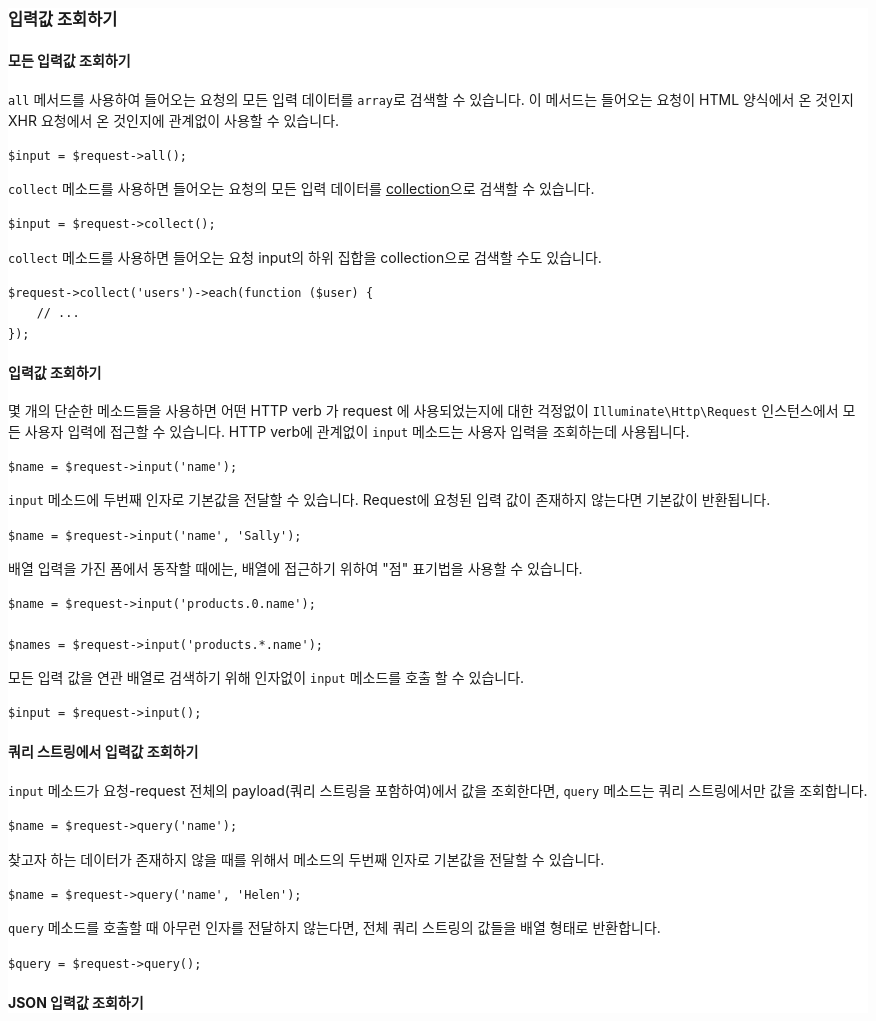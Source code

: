 <a name="retrieving-input"></a>
### 입력값 조회하기

<a name="retrieving-all-input-data"></a>
#### 모든 입력값 조회하기

`all` 메서드를 사용하여 들어오는 요청의 모든 입력 데이터를 `array`로 검색할 수 있습니다. 이 메서드는 들어오는 요청이 HTML 양식에서 온 것인지 XHR 요청에서 온 것인지에 관계없이 사용할 수 있습니다.

    $input = $request->all();

`collect` 메소드를 사용하면 들어오는 요청의 모든 입력 데이터를 [collection](/docs/{{version}}/collections)으로 검색할 수 있습니다.

    $input = $request->collect();

`collect` 메소드를 사용하면 들어오는 요청 input의 하위 집합을 collection으로 검색할 수도 있습니다.

    $request->collect('users')->each(function ($user) {
        // ...
    });

<a name="retrieving-an-input-value"></a>
#### 입력값 조회하기

몇 개의 단순한 메소드들을 사용하면 어떤 HTTP verb 가 request 에 사용되었는지에 대한 걱정없이 `Illuminate\Http\Request` 인스턴스에서 모든 사용자 입력에 접근할 수 있습니다. HTTP verb에 관계없이 `input` 메소드는 사용자 입력을 조회하는데 사용됩니다.

    $name = $request->input('name');

`input` 메소드에 두번째 인자로 기본값을 전달할 수 있습니다. Request에 요청된 입력 값이 존재하지 않는다면 기본값이 반환됩니다.

    $name = $request->input('name', 'Sally');

배열 입력을 가진 폼에서 동작할 때에는, 배열에 접근하기 위하여 "점" 표기법을 사용할 수 있습니다.

    $name = $request->input('products.0.name');

    $names = $request->input('products.*.name');

모든 입력 값을 연관 배열로 검색하기 위해 인자없이 `input` 메소드를 호출 할 수 있습니다.

    $input = $request->input();

<a name="retrieving-input-from-the-query-string"></a>
#### 쿼리 스트링에서 입력값 조회하기

`input` 메소드가 요청-request 전체의 payload(쿼리 스트링을 포함하여)에서 값을 조회한다면, `query` 메소드는 쿼리 스트링에서만 값을 조회합니다.

    $name = $request->query('name');

찾고자 하는 데이터가 존재하지 않을 때를 위해서 메소드의 두번째 인자로 기본값을 전달할 수 있습니다.

    $name = $request->query('name', 'Helen');

`query` 메소드를 호출할 때 아무런 인자를 전달하지 않는다면, 전체 쿼리 스트링의 값들을 배열 형태로 반환합니다.

    $query = $request->query();

<a name="retrieving-json-input-values"></a>
#### JSON 입력값 조회하기
